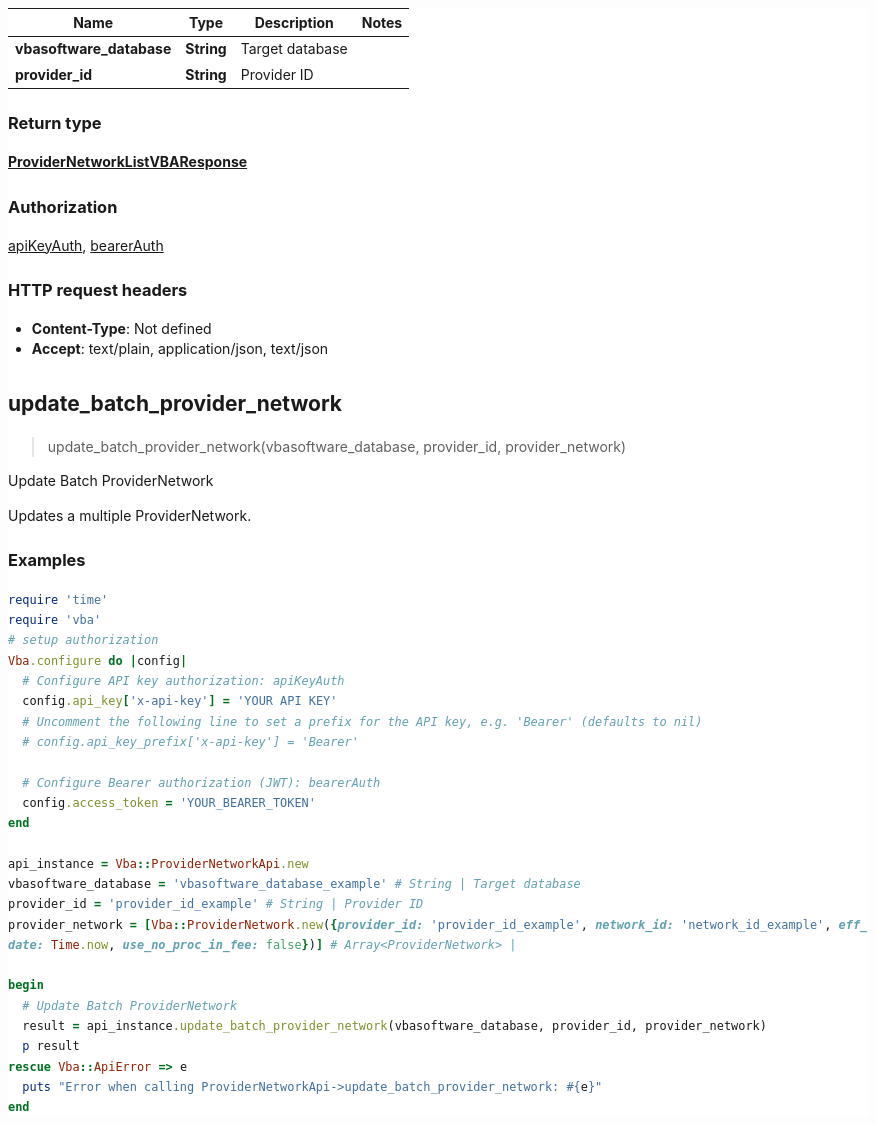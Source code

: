 | Name | Type | Description | Notes |
| ---- | ---- | ----------- | ----- |
| **vbasoftware_database** | **String** | Target database |  |
| **provider_id** | **String** | Provider ID |  |

### Return type

[**ProviderNetworkListVBAResponse**](ProviderNetworkListVBAResponse.md)

### Authorization

[apiKeyAuth](../README.md#apiKeyAuth), [bearerAuth](../README.md#bearerAuth)

### HTTP request headers

- **Content-Type**: Not defined
- **Accept**: text/plain, application/json, text/json


## update_batch_provider_network

> <MultiCodeResponseListVBAResponse> update_batch_provider_network(vbasoftware_database, provider_id, provider_network)

Update Batch ProviderNetwork

Updates a multiple ProviderNetwork.

### Examples

```ruby
require 'time'
require 'vba'
# setup authorization
Vba.configure do |config|
  # Configure API key authorization: apiKeyAuth
  config.api_key['x-api-key'] = 'YOUR API KEY'
  # Uncomment the following line to set a prefix for the API key, e.g. 'Bearer' (defaults to nil)
  # config.api_key_prefix['x-api-key'] = 'Bearer'

  # Configure Bearer authorization (JWT): bearerAuth
  config.access_token = 'YOUR_BEARER_TOKEN'
end

api_instance = Vba::ProviderNetworkApi.new
vbasoftware_database = 'vbasoftware_database_example' # String | Target database
provider_id = 'provider_id_example' # String | Provider ID
provider_network = [Vba::ProviderNetwork.new({provider_id: 'provider_id_example', network_id: 'network_id_example', eff_date: Time.now, use_no_proc_in_fee: false})] # Array<ProviderNetwork> | 

begin
  # Update Batch ProviderNetwork
  result = api_instance.update_batch_provider_network(vbasoftware_database, provider_id, provider_network)
  p result
rescue Vba::ApiError => e
  puts "Error when calling ProviderNetworkApi->update_batch_provider_network: #{e}"
end
```
